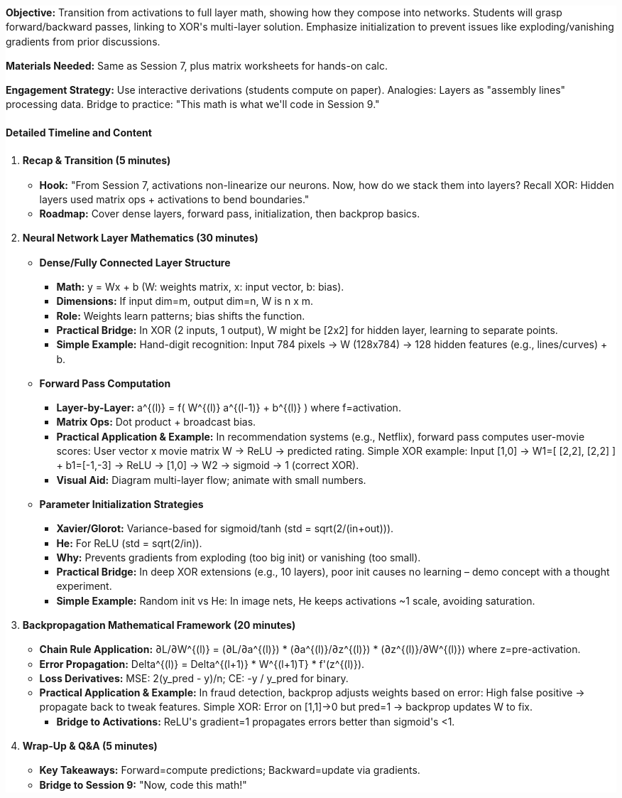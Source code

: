 **Objective:** Transition from activations to full layer math, showing how they compose into networks. Students will grasp forward/backward passes, linking to XOR's multi-layer solution. Emphasize initialization to prevent issues like exploding/vanishing gradients from prior discussions.

**Materials Needed:** Same as Session 7, plus matrix worksheets for hands-on calc.

**Engagement Strategy:** Use interactive derivations (students compute on paper). Analogies: Layers as "assembly lines" processing data. Bridge to practice: "This math is what we'll code in Session 9."

#### Detailed Timeline and Content

1. **Recap & Transition (5 minutes)**
   - **Hook:** "From Session 7, activations non-linearize our neurons. Now, how do we stack them into layers? Recall XOR: Hidden layers used matrix ops + activations to bend boundaries."
   - **Roadmap:** Cover dense layers, forward pass, initialization, then backprop basics.

2. **Neural Network Layer Mathematics (30 minutes)**
   - **Dense/Fully Connected Layer Structure**
     - **Math:** y = Wx + b (W: weights matrix, x: input vector, b: bias).
     - **Dimensions:** If input dim=m, output dim=n, W is n x m.
     - **Role:** Weights learn patterns; bias shifts the function.
     - **Practical Bridge:** In XOR (2 inputs, 1 output), W might be [2x2] for hidden layer, learning to separate points.
     - **Simple Example:** Hand-digit recognition: Input 784 pixels → W (128x784) → 128 hidden features (e.g., lines/curves) + b.

   - **Forward Pass Computation**
     - **Layer-by-Layer:** a^{(l)} = f( W^{(l)} a^{(l-1)} + b^{(l)} ) where f=activation.
     - **Matrix Ops:** Dot product + broadcast bias.
     - **Practical Application & Example:** In recommendation systems (e.g., Netflix), forward pass computes user-movie scores: User vector x movie matrix W → ReLU → predicted rating. Simple XOR example: Input [1,0] → W1=[ [2,2], [2,2] ] + b1=[-1,-3] → ReLU → [1,0] → W2 → sigmoid → 1 (correct XOR).
     - **Visual Aid:** Diagram multi-layer flow; animate with small numbers.

   - **Parameter Initialization Strategies**
     - **Xavier/Glorot:** Variance-based for sigmoid/tanh (std = sqrt(2/(in+out))).
     - **He:** For ReLU (std = sqrt(2/in)).
     - **Why:** Prevents gradients from exploding (too big init) or vanishing (too small).
     - **Practical Bridge:** In deep XOR extensions (e.g., 10 layers), poor init causes no learning – demo concept with a thought experiment.
     - **Simple Example:** Random init vs He: In image nets, He keeps activations ~1 scale, avoiding saturation.

3. **Backpropagation Mathematical Framework (20 minutes)**
   - **Chain Rule Application:** ∂L/∂W^{(l)} = (∂L/∂a^{(l)}) * (∂a^{(l)}/∂z^{(l)}) * (∂z^{(l)}/∂W^{(l)}) where z=pre-activation.
   - **Error Propagation:** Delta^{(l)} = Delta^{(l+1)} * W^{(l+1)T} * f'(z^{(l)}).
   - **Loss Derivatives:** MSE: 2(y_pred - y)/n; CE: -y / y_pred for binary.
   - **Practical Application & Example:** In fraud detection, backprop adjusts weights based on error: High false positive → propagate back to tweak features. Simple XOR: Error on [1,1]→0 but pred=1 → backprop updates W to fix.
     - **Bridge to Activations:** ReLU's gradient=1 propagates errors better than sigmoid's <1.

4. **Wrap-Up & Q&A (5 minutes)**
   - **Key Takeaways:** Forward=compute predictions; Backward=update via gradients.
   - **Bridge to Session 9:** "Now, code this math!"
